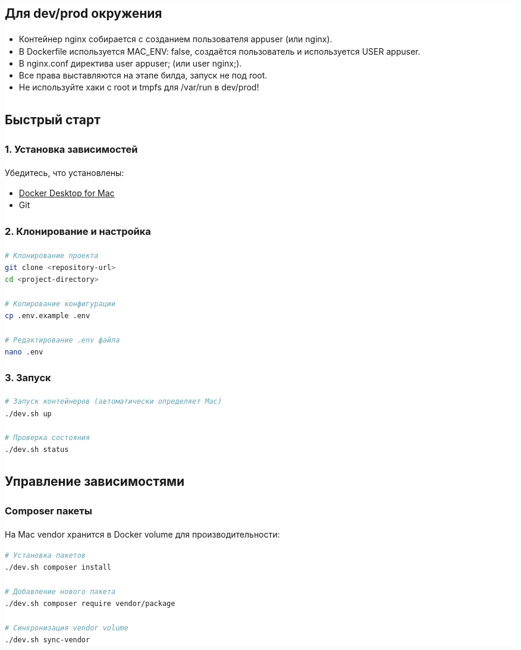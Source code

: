 ## Для dev/prod окружения

-   Контейнер nginx собирается с созданием пользователя appuser (или nginx).
-   В Dockerfile используется MAC_ENV: false, создаётся пользователь и используется USER appuser.
-   В nginx.conf директива user appuser; (или user nginx;).
-   Все права выставляются на этапе билда, запуск не под root.
-   Не используйте хаки с root и tmpfs для /var/run в dev/prod!

## Быстрый старт

### 1. Установка зависимостей

Убедитесь, что установлены:

-   [Docker Desktop for Mac](https://docs.docker.com/desktop/mac/install/)
-   Git

### 2. Клонирование и настройка

```bash
# Клонирование проекта
git clone <repository-url>
cd <project-directory>

# Копирование конфигурации
cp .env.example .env

# Редактирование .env файла
nano .env
```

### 3. Запуск

```bash
# Запуск контейнеров (автоматически определяет Mac)
./dev.sh up

# Проверка состояния
./dev.sh status
```

## Управление зависимостями

### Composer пакеты

На Mac vendor хранится в Docker volume для производительности:

```bash
# Установка пакетов
./dev.sh composer install

# Добавление нового пакета
./dev.sh composer require vendor/package

# Синхронизация vendor volume
./dev.sh sync-vendor
```

